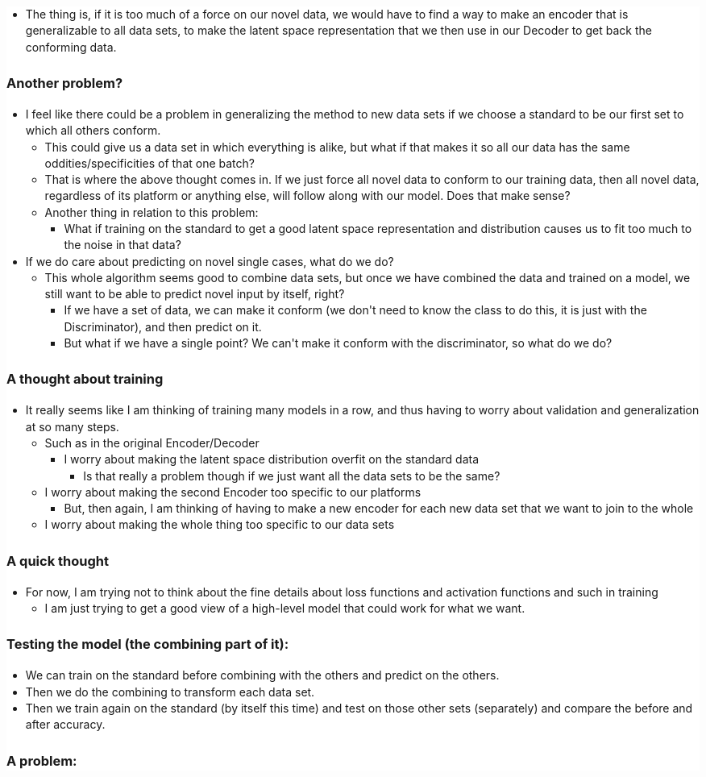 - The thing is, if it is too much of a force on our novel data, we would have to find a way to make an encoder that is generalizable to all data sets, to make the latent space representation that we then use in our Decoder to get back the conforming data.


### Another problem?

- I feel like there could be a problem in generalizing the method to new data sets if we choose a standard to be our first set to which all others conform.
    - This could give us a data set in which everything is alike, but what if that makes it so all our data has the same oddities/specificities of that one batch?
    - That is where the above thought comes in. If we just force all novel data to conform to our training data, then all novel data, regardless of its platform or anything else, will follow along with our model. Does that make sense?
    - Another thing in relation to this problem:
        - What if training on the standard to get a good latent space representation and distribution causes us to fit too much to the noise in that data?
- If we do care about predicting on novel single cases, what do we do?
    - This whole algorithm seems good to combine data sets, but once we have combined the data and trained on a model, we still want to be able to predict novel input by itself, right?
        - If we have a set of data, we can make it conform (we don't need to know the class to do this, it is just with the Discriminator), and then predict on it.
        - But what if we have a single point? We can't make it conform with the discriminator, so what do we do?

### A thought about training

- It really seems like I am thinking of training many models in a row, and thus having to worry about validation and generalization at so many steps.
    - Such as in the original Encoder/Decoder
        - I worry about making the latent space distribution overfit on the standard data
            - Is that really a problem though if we just want all the data sets to be the same?
    - I worry about making the second Encoder too specific to our platforms
        - But, then again, I am thinking of having to make a new encoder for each new data set that we want to join to the whole
    - I worry about making the whole thing too specific to our data sets


### A quick thought

- For now, I am trying not to think about the fine details about loss functions and activation functions and such in training
    - I am just trying to get a good view of a high-level model that could work for what we want.


### Testing the model (the combining part of it):

- We can train on the standard before combining with the others and predict on the others.
- Then we do the combining to transform each data set.
- Then we train again on the standard (by itself this time) and test on those other sets (separately) and compare the before and after accuracy.


### A problem:
